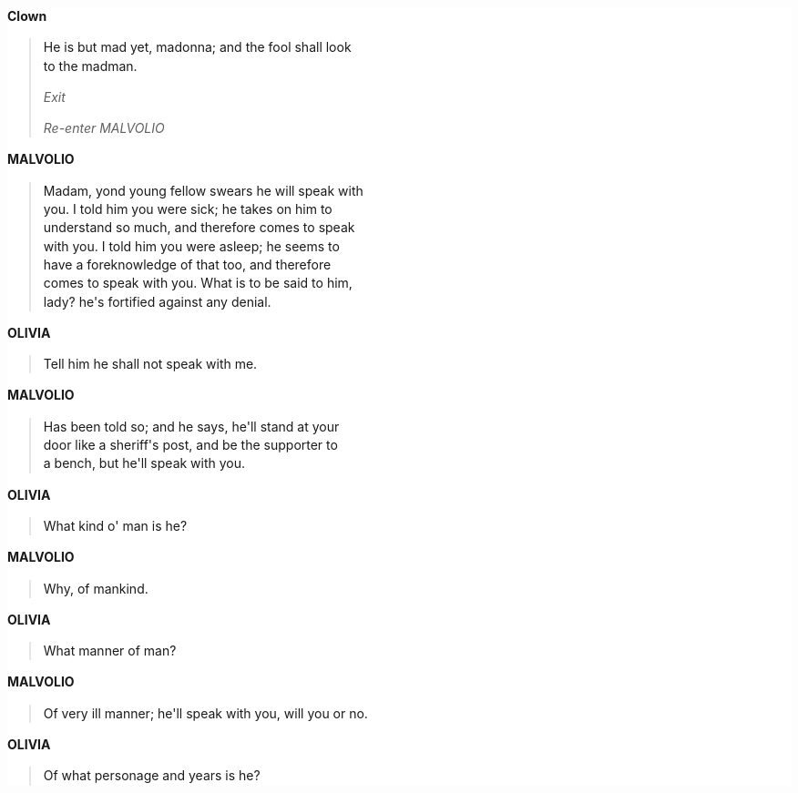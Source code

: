 <a name="speech59"><b>Clown</b></a>
<blockquote>
<a name="1.5.126">He is but mad yet, madonna; and the fool shall look</a><br>
<a name="1.5.127">to the madman.</a><br>
<p><i>Exit</i></p>
<p><i>Re-enter MALVOLIO</i></p>
</blockquote>

<a name="speech60"><b>MALVOLIO</b></a>
<blockquote>
<a name="1.5.128">Madam, yond young fellow swears he will speak with</a><br>
<a name="1.5.129">you. I told him you were sick; he takes on him to</a><br>
<a name="1.5.130">understand so much, and therefore comes to speak</a><br>
<a name="1.5.131">with you. I told him you were asleep; he seems to</a><br>
<a name="1.5.132">have a foreknowledge of that too, and therefore</a><br>
<a name="1.5.133">comes to speak with you. What is to be said to him,</a><br>
<a name="1.5.134">lady? he's fortified against any denial.</a><br>
</blockquote>

<a name="speech61"><b>OLIVIA</b></a>
<blockquote>
<a name="1.5.135">Tell him he shall not speak with me.</a><br>
</blockquote>

<a name="speech62"><b>MALVOLIO</b></a>
<blockquote>
<a name="1.5.136">Has been told so; and he says, he'll stand at your</a><br>
<a name="1.5.137">door like a sheriff's post, and be the supporter to</a><br>
<a name="1.5.138">a bench, but he'll speak with you.</a><br>
</blockquote>

<a name="speech63"><b>OLIVIA</b></a>
<blockquote>
<a name="1.5.139">What kind o' man is he?</a><br>
</blockquote>

<a name="speech64"><b>MALVOLIO</b></a>
<blockquote>
<a name="1.5.140">Why, of mankind.</a><br>
</blockquote>

<a name="speech65"><b>OLIVIA</b></a>
<blockquote>
<a name="1.5.141">What manner of man?</a><br>
</blockquote>

<a name="speech66"><b>MALVOLIO</b></a>
<blockquote>
<a name="1.5.142">Of very ill manner; he'll speak with you, will you or no.</a><br>
</blockquote>

<a name="speech67"><b>OLIVIA</b></a>
<blockquote>
<a name="1.5.143">Of what personage and years is he?</a><br>
</blockquote>
